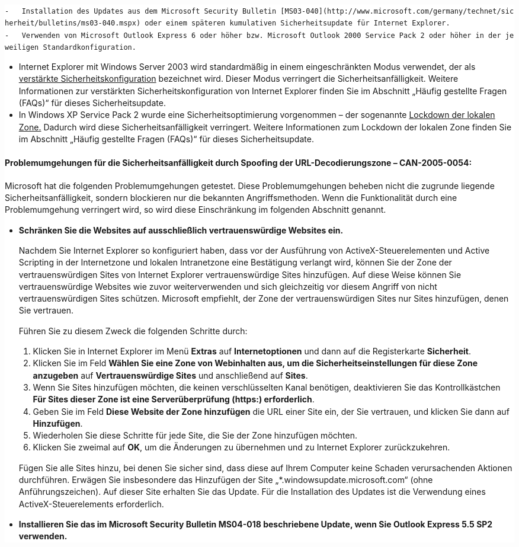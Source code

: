     -   Installation des Updates aus dem Microsoft Security Bulletin [MS03-040](http://www.microsoft.com/germany/technet/sicherheit/bulletins/ms03-040.mspx) oder einem späteren kumulativen Sicherheitsupdate für Internet Explorer.
    -   Verwenden von Microsoft Outlook Express 6 oder höher bzw. Microsoft Outlook 2000 Service Pack 2 oder höher in der jeweiligen Standardkonfiguration.

-   Internet Explorer mit Windows Server 2003 wird standardmäßig in einem eingeschränkten Modus verwendet, der als [verstärkte Sicherheitskonfiguration](http://msdn.microsoft.com/library/default.asp?url=/workshop/security/szone/overview/esc_changes.asp) bezeichnet wird. Dieser Modus verringert die Sicherheitsanfälligkeit. Weitere Informationen zur verstärkten Sicherheitskonfiguration von Internet Explorer finden Sie im Abschnitt „Häufig gestellte Fragen (FAQs)“ für dieses Sicherheitsupdate.
-   In Windows XP Service Pack 2 wurde eine Sicherheitsoptimierung vorgenommen – der sogenannte [Lockdown der lokalen Zone.](http://msdn.microsoft.com/security/productinfo/xpsp2/securebrowsing/locallockdown.aspx) Dadurch wird diese Sicherheitsanfälligkeit verringert. Weitere Informationen zum Lockdown der lokalen Zone finden Sie im Abschnitt „Häufig gestellte Fragen (FAQs)“ für dieses Sicherheitsupdate.

#### Problemumgehungen für die Sicherheitsanfälligkeit durch Spoofing der URL-Decodierungszone – CAN-2005-0054:

Microsoft hat die folgenden Problemumgehungen getestet. Diese Problemumgehungen beheben nicht die zugrunde liegende Sicherheitsanfälligkeit, sondern blockieren nur die bekannten Angriffsmethoden. Wenn die Funktionalität durch eine Problemumgehung verringert wird, so wird diese Einschränkung im folgenden Abschnitt genannt.

-   **Schränken Sie die Websites auf ausschließlich vertrauenswürdige Websites ein.**

    Nachdem Sie Internet Explorer so konfiguriert haben, dass vor der Ausführung von ActiveX-Steuerelementen und Active Scripting in der Internetzone und lokalen Intranetzone eine Bestätigung verlangt wird, können Sie der Zone der vertrauenswürdigen Sites von Internet Explorer vertrauenswürdige Sites hinzufügen. Auf diese Weise können Sie vertrauenswürdige Websites wie zuvor weiterverwenden und sich gleichzeitig vor diesem Angriff von nicht vertrauenswürdigen Sites schützen. Microsoft empfiehlt, der Zone der vertrauenswürdigen Sites nur Sites hinzufügen, denen Sie vertrauen.

    Führen Sie zu diesem Zweck die folgenden Schritte durch:

    1.  Klicken Sie in Internet Explorer im Menü **Extras** auf **Internetoptionen** und dann auf die Registerkarte **Sicherheit**.
    2.  Klicken Sie im Feld **Wählen Sie eine Zone von Webinhalten aus, um die Sicherheitseinstellungen für diese Zone anzugeben** auf **Vertrauenswürdige Sites** und anschließend auf **Sites**.
    3.  Wenn Sie Sites hinzufügen möchten, die keinen verschlüsselten Kanal benötigen, deaktivieren Sie das Kontrollkästchen **Für Sites dieser Zone ist eine Serverüberprüfung (https:) erforderlich**.
    4.  Geben Sie im Feld **Diese Website der Zone hinzufügen** die URL einer Site ein, der Sie vertrauen, und klicken Sie dann auf **Hinzufügen**.
    5.  Wiederholen Sie diese Schritte für jede Site, die Sie der Zone hinzufügen möchten.
    6.  Klicken Sie zweimal auf **OK**, um die Änderungen zu übernehmen und zu Internet Explorer zurückzukehren.

    Fügen Sie alle Sites hinzu, bei denen Sie sicher sind, dass diese auf Ihrem Computer keine Schaden verursachenden Aktionen durchführen. Erwägen Sie insbesondere das Hinzufügen der Site „\*.windowsupdate.microsoft.com“ (ohne Anführungszeichen). Auf dieser Site erhalten Sie das Update. Für die Installation des Updates ist die Verwendung eines ActiveX-Steuerelements erforderlich.

-   **Installieren Sie das im Microsoft Security Bulletin MS04-018 beschriebene Update, wenn Sie Outlook Express 5.5 SP2 verwenden.**
